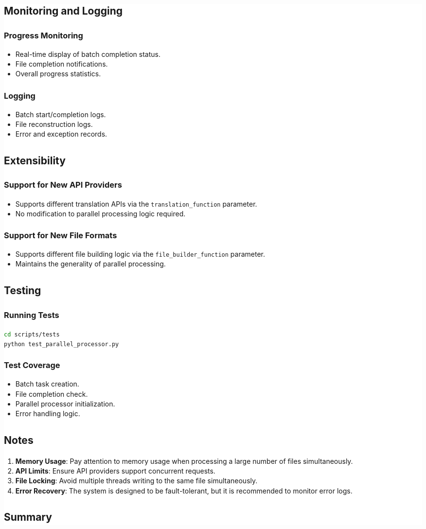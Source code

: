 ## Monitoring and Logging

### Progress Monitoring
- Real-time display of batch completion status.
- File completion notifications.
- Overall progress statistics.

### Logging
- Batch start/completion logs.
- File reconstruction logs.
- Error and exception records.

## Extensibility

### Support for New API Providers
- Supports different translation APIs via the `translation_function` parameter.
- No modification to parallel processing logic required.

### Support for New File Formats
- Supports different file building logic via the `file_builder_function` parameter.
- Maintains the generality of parallel processing.

## Testing

### Running Tests
```bash
cd scripts/tests
python test_parallel_processor.py
```

### Test Coverage
- Batch task creation.
- File completion check.
- Parallel processor initialization.
- Error handling logic.

## Notes

1. **Memory Usage**: Pay attention to memory usage when processing a large number of files simultaneously.
2. **API Limits**: Ensure API providers support concurrent requests.
3. **File Locking**: Avoid multiple threads writing to the same file simultaneously.
4. **Error Recovery**: The system is designed to be fault-tolerant, but it is recommended to monitor error logs.

## Summary
